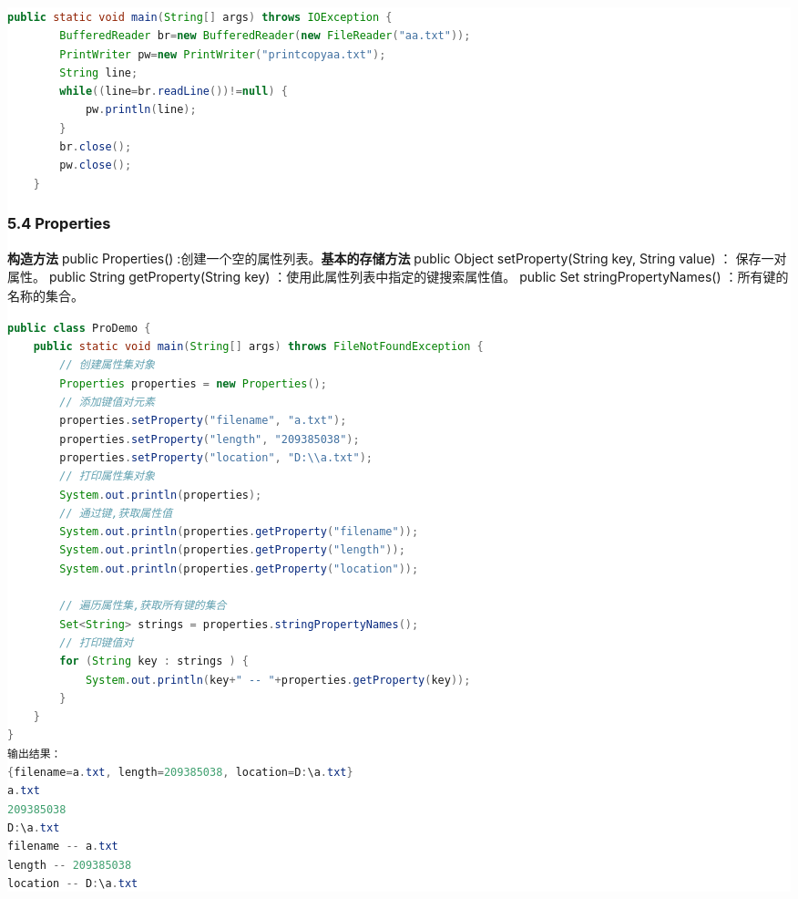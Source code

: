 ```java
public static void main(String[] args) throws IOException {
        BufferedReader br=new BufferedReader(new FileReader("aa.txt"));
        PrintWriter pw=new PrintWriter("printcopyaa.txt");
        String line;
        while((line=br.readLine())!=null) {
            pw.println(line);
        }
        br.close();
        pw.close();
    }
```

### 5.4 Properties

**构造方法**
 public Properties() :创建一个空的属性列表。**基本的存储方法**
 public Object setProperty(String key, String value) ： 保存一对属性。
 public String getProperty(String key) ：使用此属性列表中指定的键搜索属性值。
 public Set stringPropertyNames() ：所有键的名称的集合。

```java
public class ProDemo {
    public static void main(String[] args) throws FileNotFoundException {
        // 创建属性集对象
        Properties properties = new Properties();
        // 添加键值对元素
        properties.setProperty("filename", "a.txt");
        properties.setProperty("length", "209385038");
        properties.setProperty("location", "D:\\a.txt");
        // 打印属性集对象
        System.out.println(properties);
        // 通过键,获取属性值
        System.out.println(properties.getProperty("filename"));
        System.out.println(properties.getProperty("length"));
        System.out.println(properties.getProperty("location"));

        // 遍历属性集,获取所有键的集合
        Set<String> strings = properties.stringPropertyNames();
        // 打印键值对
        for (String key : strings ) {
            System.out.println(key+" -- "+properties.getProperty(key));
        }
    }
}
输出结果：
{filename=a.txt, length=209385038, location=D:\a.txt}
a.txt
209385038
D:\a.txt
filename -- a.txt
length -- 209385038
location -- D:\a.txt
```
